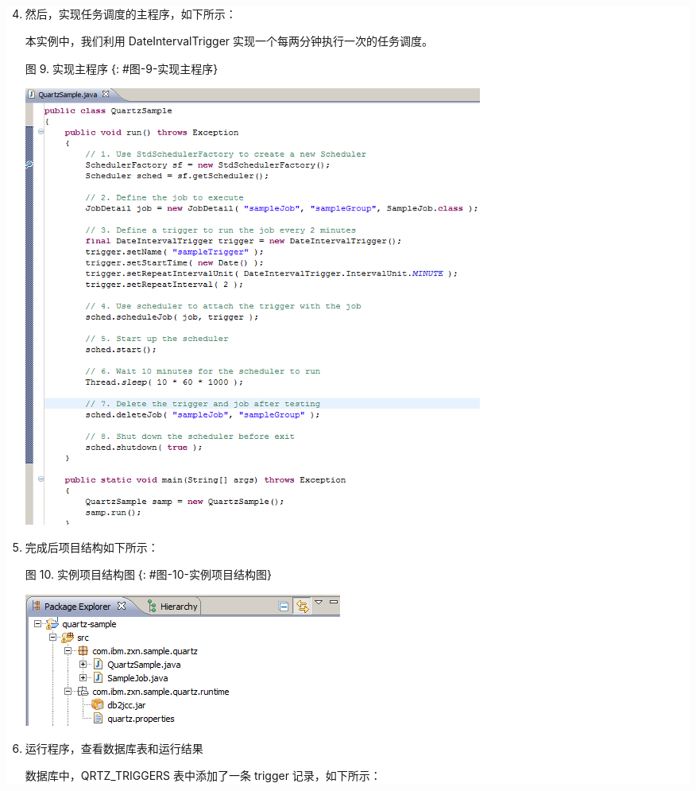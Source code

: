 4. 然后，实现任务调度的主程序，如下所示：

    本实例中，我们利用 DateIntervalTrigger 实现一个每两分钟执行一次的任务调度。

    图 9\. 实现主程序 {: #图-9-实现主程序}

    ![图 9. 实现主程序](../ibm_articles_img/os-cn-quartz_images_image009.png)

5. 完成后项目结构如下所示：

    图 10\. 实例项目结构图 {: #图-10-实例项目结构图}

    ![图 10. 实例项目结构图](../ibm_articles_img/os-cn-quartz_images_image010.png)

6. 运行程序，查看数据库表和运行结果

    数据库中，QRTZ\_TRIGGERS 表中添加了一条 trigger 记录，如下所示：
